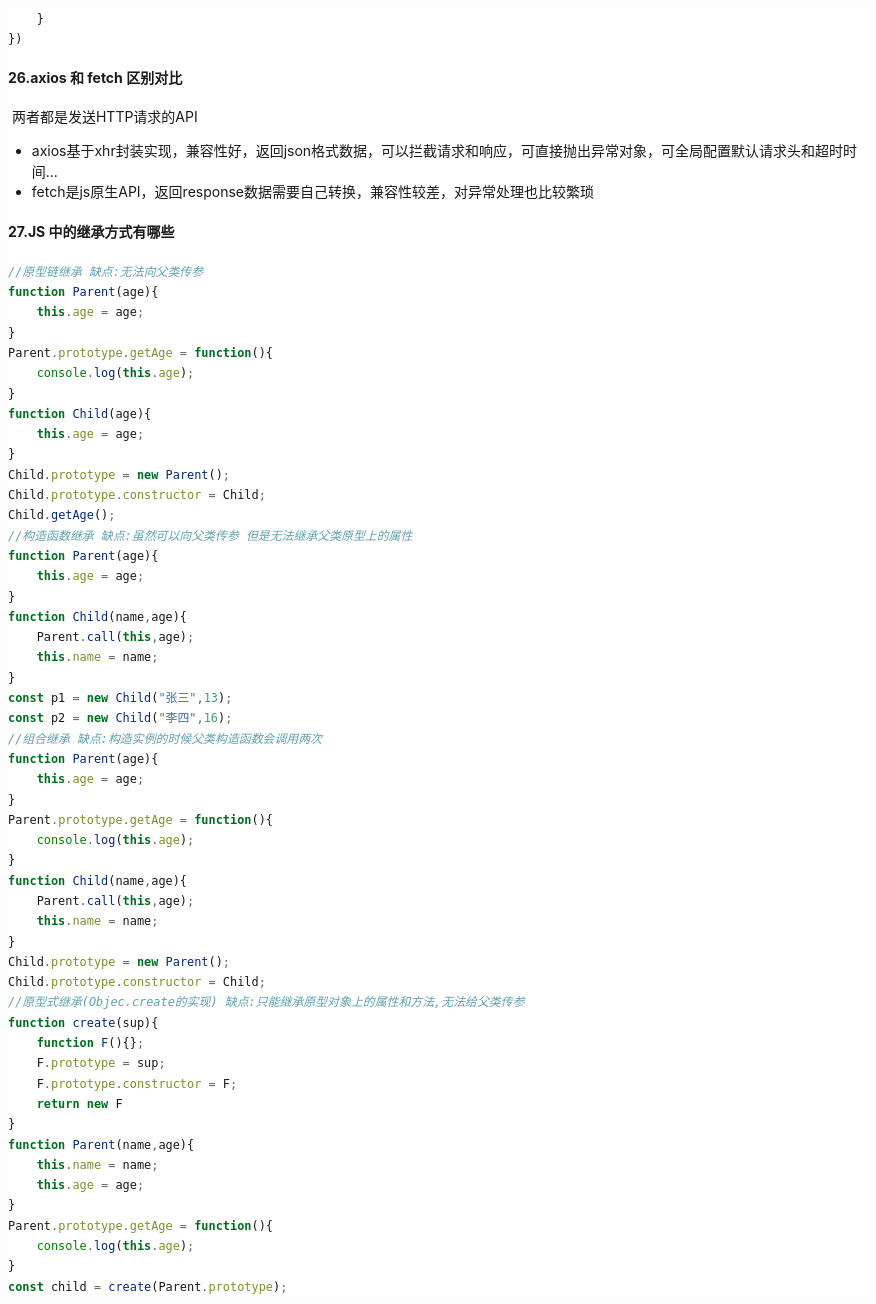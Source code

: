 ```js
    }
})
```

#### 26.axios 和 fetch 区别对比

​	两者都是发送HTTP请求的API

- axios基于xhr封装实现，兼容性好，返回json格式数据，可以拦截请求和响应，可直接抛出异常对象，可全局配置默认请求头和超时时间...
- fetch是js原生API，返回response数据需要自己转换，兼容性较差，对异常处理也比较繁琐

#### 27.JS 中的继承方式有哪些

```js
//原型链继承 缺点:无法向父类传参
function Parent(age){
    this.age = age;
}
Parent.prototype.getAge = function(){
	console.log(this.age);
}
function Child(age){
    this.age = age;
}
Child.prototype = new Parent();
Child.prototype.constructor = Child;
Child.getAge();
//构造函数继承 缺点:虽然可以向父类传参 但是无法继承父类原型上的属性
function Parent(age){
	this.age = age;
}
function Child(name,age){
	Parent.call(this,age);
	this.name = name;
}
const p1 = new Child("张三",13);
const p2 = new Child("李四",16);
//组合继承 缺点:构造实例的时候父类构造函数会调用两次
function Parent(age){
    this.age = age;
}
Parent.prototype.getAge = function(){
    console.log(this.age);
}
function Child(name,age){
	Parent.call(this,age);
	this.name = name;
}
Child.prototype = new Parent();
Child.prototype.constructor = Child;
//原型式继承(Objec.create的实现) 缺点:只能继承原型对象上的属性和方法,无法给父类传参
function create(sup){
	function F(){};
	F.prototype = sup;
	F.prototype.constructor = F;
	return new F
}
function Parent(name,age){
	this.name = name;
	this.age = age;
}
Parent.prototype.getAge = function(){
	console.log(this.age);
}
const child = create(Parent.prototype);
```